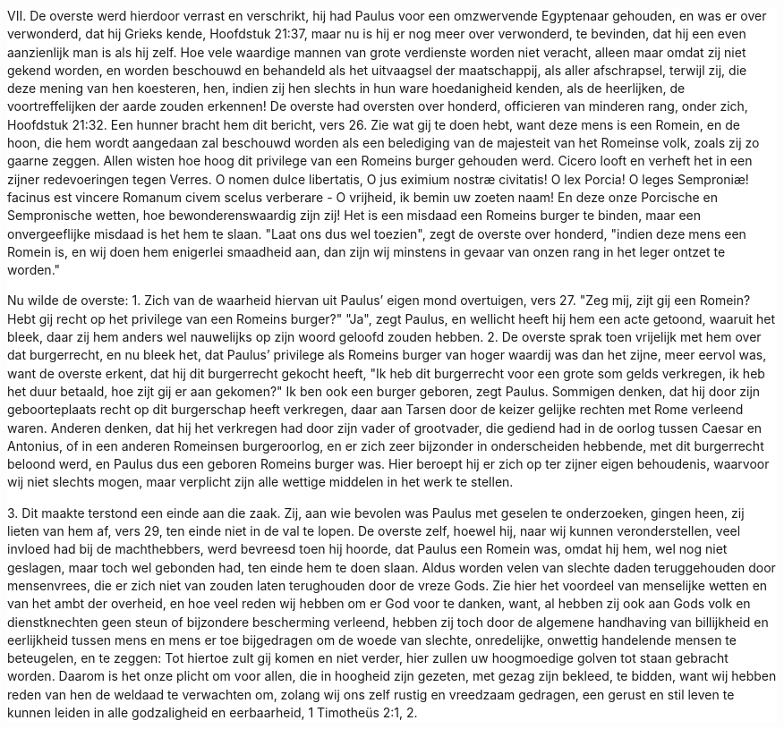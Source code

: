 VII. De overste werd hierdoor verrast en verschrikt, hij had Paulus voor een omzwervende Egyptenaar gehouden, en was er over verwonderd, dat hij Grieks kende, Hoofdstuk 21:37, maar nu is hij er nog meer over verwonderd, te bevinden, dat hij een even aanzienlijk man is als hij zelf. Hoe vele waardige mannen van grote verdienste worden niet veracht, alleen maar omdat zij niet gekend worden, en worden beschouwd en behandeld als het uitvaagsel der maatschappij, als aller afschrapsel, terwijl zij, die deze mening van hen koesteren, hen, indien zij hen slechts in hun ware hoedanigheid kenden, als de heerlijken, de voortreffelijken der aarde zouden erkennen! De overste had oversten over honderd, officieren van minderen rang, onder zich, Hoofdstuk 21:32. Een hunner bracht hem dit bericht, vers 26. Zie wat gij te doen hebt, want deze mens is een Romein, en de hoon, die hem wordt aangedaan zal beschouwd worden als een belediging van de majesteit van het Romeinse volk, zoals zij zo gaarne zeggen. 
Allen wisten hoe hoog dit privilege van een Romeins burger gehouden werd. Cicero looft en verheft het in een zijner redevoeringen tegen Verres. O nomen dulce libertatis, O jus eximium nostræ civitatis! O lex Porcia! O leges Semproniæ! facinus est vincere Romanum civem scelus verberare - O vrijheid, ik bemin uw zoeten naam! En deze onze Porcische en Sempronische wetten, hoe bewonderenswaardig zijn zij! Het is een misdaad een Romeins burger te binden, maar een onvergeeflijke misdaad is het hem te slaan. "Laat ons dus wel toezien", zegt de overste over honderd, "indien deze mens een Romein is, en wij doen hem enigerlei smaadheid aan, dan zijn wij minstens in gevaar van onzen rang in het leger ontzet te worden." 

Nu wilde de overste: 
1\. Zich van de waarheid hiervan uit Paulus’ eigen mond overtuigen, vers 27. "Zeg mij, zijt gij een Romein? Hebt gij recht op het privilege van een Romeins burger?" 
"Ja", zegt Paulus, en wellicht heeft hij hem een acte getoond, waaruit het bleek, daar zij hem anders wel nauwelijks op zijn woord geloofd zouden hebben. 
2\. De overste sprak toen vrijelijk met hem over dat burgerrecht, en nu bleek het, dat Paulus’ privilege als Romeins burger van hoger waardij was dan het zijne, meer eervol was, want de overste erkent, dat hij dit burgerrecht gekocht heeft, "Ik heb dit burgerrecht voor een grote som gelds verkregen, ik heb het duur betaald, hoe zijt gij er aan gekomen?" Ik ben ook een burger geboren, zegt Paulus. Sommigen denken, dat hij door zijn geboorteplaats recht op dit burgerschap heeft verkregen, daar aan Tarsen door de keizer gelijke rechten met Rome verleend waren. Anderen denken, dat hij het verkregen had door zijn vader of grootvader, die gediend had in de oorlog tussen Caesar en Antonius, of in een anderen Romeinsen burgeroorlog, en er zich zeer bijzonder in onderscheiden hebbende, met dit burgerrecht beloond werd, en Paulus dus een geboren Romeins burger was. Hier beroept hij er zich op ter zijner eigen behoudenis, waarvoor wij niet slechts mogen, maar verplicht zijn alle wettige middelen in het werk te stellen.

3\. Dit maakte terstond een einde aan die zaak. Zij, aan wie bevolen was Paulus met geselen te onderzoeken, gingen heen, zij lieten van hem af, vers 29, ten einde niet in de val te lopen. De overste zelf, hoewel hij, naar wij kunnen veronderstellen, veel invloed had bij de machthebbers, werd bevreesd toen hij hoorde, dat Paulus een Romein was, omdat hij hem, wel nog niet geslagen, maar toch wel gebonden had, ten einde hem te doen slaan. Aldus worden velen van slechte daden teruggehouden door mensenvrees, die er zich niet van zouden laten terughouden door de vreze Gods. Zie hier het voordeel van menselijke wetten en van het ambt der overheid, en hoe veel reden wij hebben om er God voor te danken, want, al hebben zij ook aan Gods volk en dienstknechten geen steun of bijzondere bescherming verleend, hebben zij toch door de algemene handhaving van billijkheid en eerlijkheid tussen mens en mens er toe bijgedragen om de woede van slechte, onredelijke, onwettig handelende mensen te beteugelen, en te zeggen: Tot hiertoe zult gij komen en niet verder, hier zullen uw hoogmoedige golven tot staan gebracht worden. Daarom is het onze plicht om voor allen, die in hoogheid zijn gezeten, met gezag zijn bekleed, te bidden, want wij hebben reden van hen de weldaad te verwachten om, zolang wij ons zelf rustig en vreedzaam gedragen, een gerust en stil leven te kunnen leiden in alle godzaligheid en eerbaarheid, 1 Timotheüs 2:1, 2.
